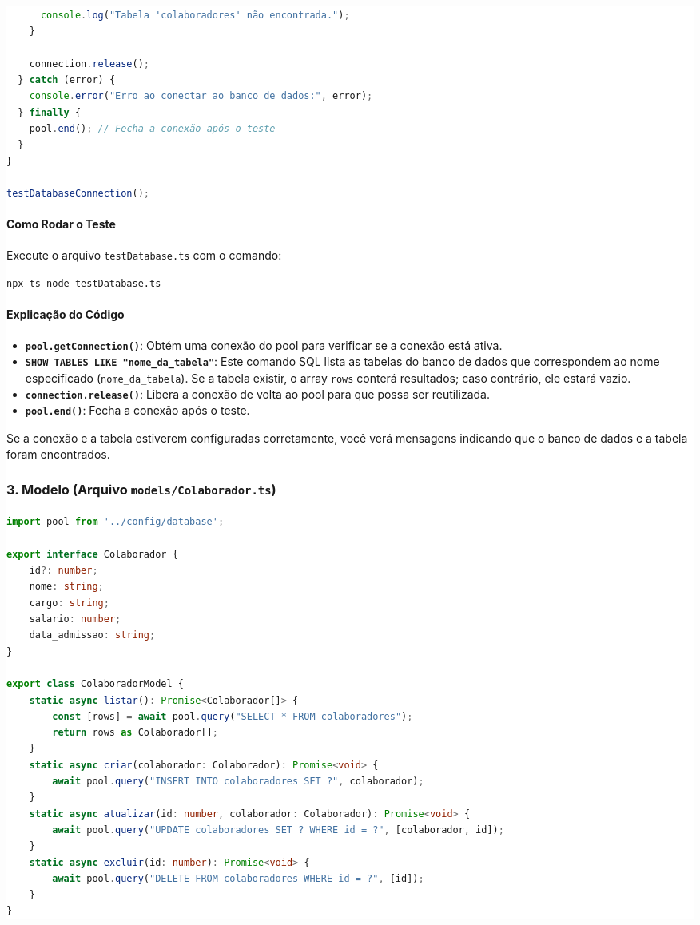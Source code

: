 ```typescript
      console.log("Tabela 'colaboradores' não encontrada.");
    }

    connection.release();
  } catch (error) {
    console.error("Erro ao conectar ao banco de dados:", error);
  } finally {
    pool.end(); // Fecha a conexão após o teste
  }
}

testDatabaseConnection();
```

#### Como Rodar o Teste

Execute o arquivo `testDatabase.ts` com o comando:

```bash
npx ts-node testDatabase.ts
```

#### Explicação do Código

- **`pool.getConnection()`**: Obtém uma conexão do pool para verificar se a conexão está ativa.
- **`SHOW TABLES LIKE "nome_da_tabela"`**: Este comando SQL lista as tabelas do banco de dados que correspondem ao nome especificado (`nome_da_tabela`). Se a tabela existir, o array `rows` conterá resultados; caso contrário, ele estará vazio.
- **`connection.release()`**: Libera a conexão de volta ao pool para que possa ser reutilizada.
- **`pool.end()`**: Fecha a conexão após o teste.

Se a conexão e a tabela estiverem configuradas corretamente, você verá mensagens indicando que o banco de dados e a tabela foram encontrados.

### 3. Modelo (Arquivo `models/Colaborador.ts`)

```typescript
import pool from '../config/database';

export interface Colaborador {
    id?: number;
    nome: string;
    cargo: string;
    salario: number;
    data_admissao: string;
}

export class ColaboradorModel {
    static async listar(): Promise<Colaborador[]> {
        const [rows] = await pool.query("SELECT * FROM colaboradores");
        return rows as Colaborador[];
    }
    static async criar(colaborador: Colaborador): Promise<void> {
        await pool.query("INSERT INTO colaboradores SET ?", colaborador);
    }
    static async atualizar(id: number, colaborador: Colaborador): Promise<void> {
        await pool.query("UPDATE colaboradores SET ? WHERE id = ?", [colaborador, id]);
    }
    static async excluir(id: number): Promise<void> {
        await pool.query("DELETE FROM colaboradores WHERE id = ?", [id]);
    }
}
```
